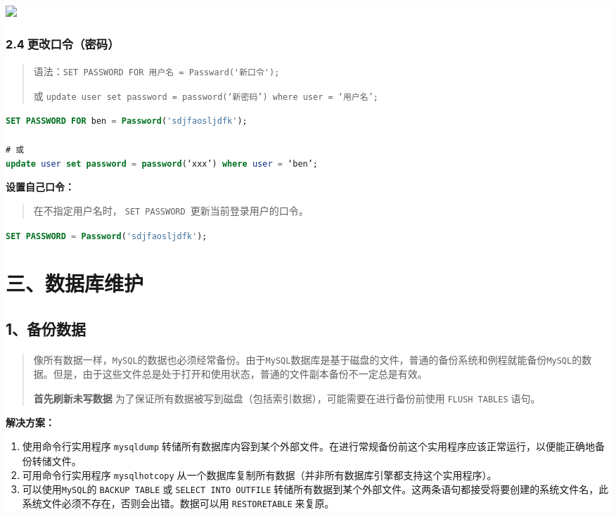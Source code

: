![](https://cdn.jsdelivr.net/gh/niuxvdong/pic@latest/2020/07/03/caf7a7f25d0b96e56af597557cba06b7.png)





### 2.4 更改口令（密码）



> 语法：`SET PASSWORD FOR 用户名 = Passward('新口令');`
>
> 或 `update user set password = password(‘新密码’) where user = ‘用户名’;`
>
> 

```sql
SET PASSWORD FOR ben = Password('sdjfaosljdfk');

# 或
update user set password = password(‘xxx’) where user = ‘ben’;
```



**设置自己口令：**

> 在不指定用户名时， `SET PASSWORD `更新当前登录用户的口令。

```sql
SET PASSWORD = Password('sdjfaosljdfk');
```













# 三、数据库维护



## 1、备份数据

> 像所有数据一样，`MySQL`的数据也必须经常备份。由于`MySQL`数据库是基于磁盘的文件，普通的备份系统和例程就能备份`MySQL`的数据。但是，由于这些文件总是处于打开和使用状态，普通的文件副本备份不一定总是有效。
>
> **首先刷新未写数据** 为了保证所有数据被写到磁盘（包括索引数据），可能需要在进行备份前使用 `FLUSH TABLES` 语句。





**解决方案：**

1. 使用命令行实用程序 `mysqldump` 转储所有数据库内容到某个外部文件。在进行常规备份前这个实用程序应该正常运行，以便能正确地备份转储文件。
2. 可用命令行实用程序 `mysqlhotcopy` 从一个数据库复制所有数据（并非所有数据库引擎都支持这个实用程序）。
3. 可以使用`MySQL`的 `BACKUP TABLE` 或 `SELECT INTO OUTFILE` 转储所有数据到某个外部文件。这两条语句都接受将要创建的系统文件名，此系统文件必须不存在，否则会出错。数据可以用 `RESTORETABLE` 来复原。
